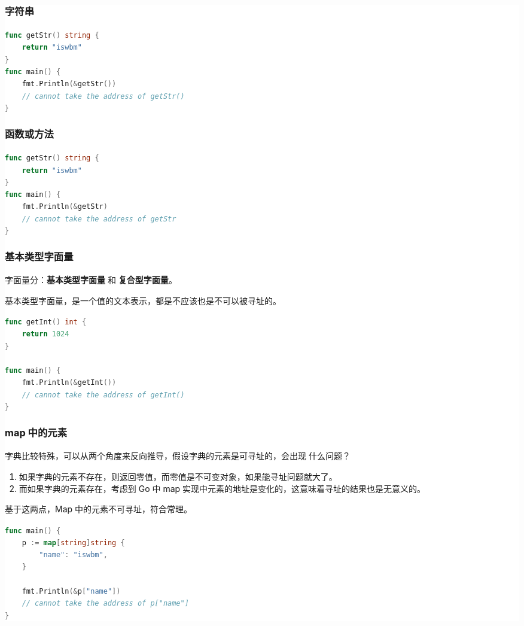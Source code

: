 ### 字符串

```go
func getStr() string {
	return "iswbm"
}
func main() {
	fmt.Println(&getStr())
	// cannot take the address of getStr()
}
```

### 函数或方法

```go
func getStr() string {
	return "iswbm"
}
func main() {
	fmt.Println(&getStr)
	// cannot take the address of getStr
}
```

### 基本类型字面量

字面量分：**基本类型字面量** 和 **复合型字面量**。

基本类型字面量，是一个值的文本表示，都是不应该也是不可以被寻址的。

```go
func getInt() int {
	return 1024
}

func main() {
	fmt.Println(&getInt())
	// cannot take the address of getInt()
}
```

### map 中的元素

字典比较特殊，可以从两个角度来反向推导，假设字典的元素是可寻址的，会出现 什么问题？

1.   如果字典的元素不存在，则返回零值，而零值是不可变对象，如果能寻址问题就大了。
2.   而如果字典的元素存在，考虑到 Go 中 map 实现中元素的地址是变化的，这意味着寻址的结果也是无意义的。

基于这两点，Map 中的元素不可寻址，符合常理。

```go
func main() {
	p := map[string]string {
		"name": "iswbm",
	}

	fmt.Println(&p["name"])
	// cannot take the address of p["name"]
}
```
